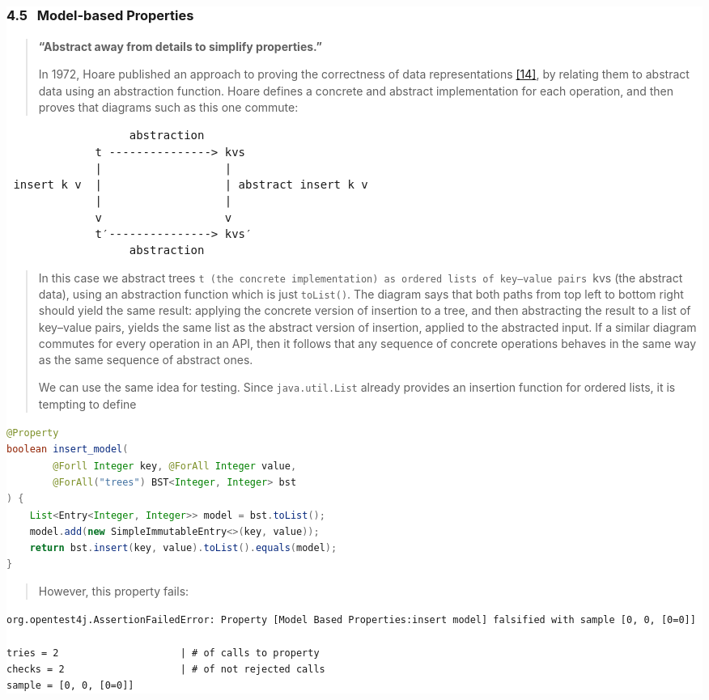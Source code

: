
### 4.5&nbsp;&nbsp; Model-based Properties

> __“Abstract away from details to simplify properties.”__
>
> In 1972, Hoare published an approach to proving the correctness of 
> data representations [\[14\]](#14), 
> by relating them to abstract data using an abstraction function. Hoare defines a concrete and abstract implementation for each operation, and then proves that diagrams such as this one commute:

<pre style="font-family: monospace">
                  abstraction
             t ---------------> kvs
             |                  |
 insert k v  |                  | abstract insert k v
             |                  |
             v                  v             
             t′---------------> kvs′
                  abstraction
</pre>

> In this case we abstract trees `t (the concrete implementation) as ordered lists of key–value pairs `kvs (the abstract data), using an abstraction function which is just `toList()`. The diagram says that both paths from top left to bottom right should yield the same result: applying the concrete version of insertion to a tree, and then abstracting the result to a list of key–value pairs, yields the same list as the abstract version of insertion, applied to the abstracted input. If a similar diagram commutes for every operation in an API, then it follows that any sequence of concrete operations behaves in the same way as the same sequence of abstract ones.
>
> We can use the same idea for testing. Since `java.util.List` already provides an insertion function for ordered lists, it is tempting to define

```java
@Property
boolean insert_model(
        @Forll Integer key, @ForAll Integer value,
        @ForAll("trees") BST<Integer, Integer> bst
) {
    List<Entry<Integer, Integer>> model = bst.toList();
    model.add(new SimpleImmutableEntry<>(key, value));
    return bst.insert(key, value).toList().equals(model);
}
```

> However, this property fails:

```
org.opentest4j.AssertionFailedError: Property [Model Based Properties:insert model] falsified with sample [0, 0, [0=0]]

tries = 2                     | # of calls to property
checks = 2                    | # of not rejected calls
sample = [0, 0, [0=0]]
```
